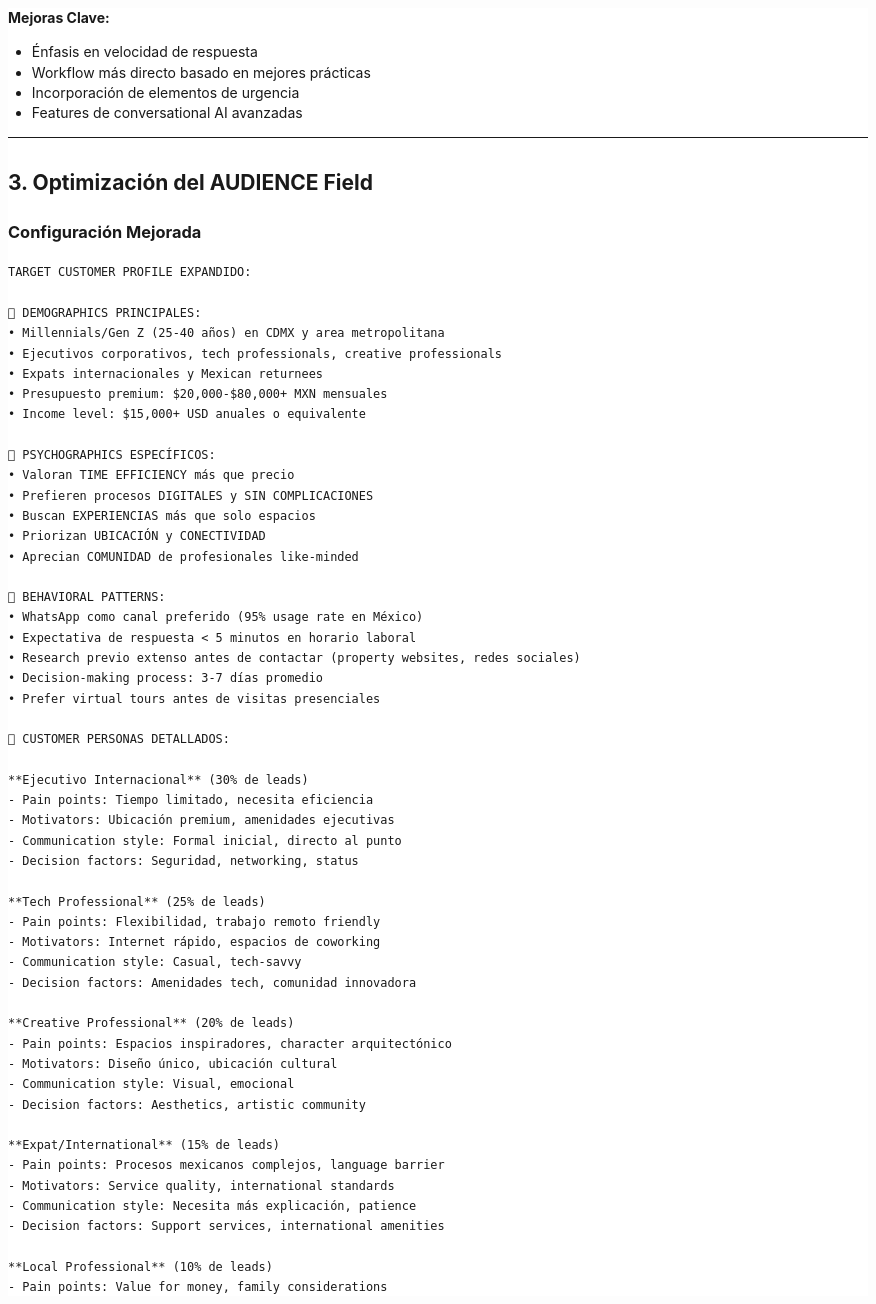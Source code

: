 **Mejoras Clave:**
- Énfasis en velocidad de respuesta
- Workflow más directo basado en mejores prácticas
- Incorporación de elementos de urgencia
- Features de conversational AI avanzadas

---

## 3. Optimización del AUDIENCE Field

### Configuración Mejorada

```
TARGET CUSTOMER PROFILE EXPANDIDO:

👥 DEMOGRAPHICS PRINCIPALES:
• Millennials/Gen Z (25-40 años) en CDMX y area metropolitana
• Ejecutivos corporativos, tech professionals, creative professionals
• Expats internacionales y Mexican returnees  
• Presupuesto premium: $20,000-$80,000+ MXN mensuales
• Income level: $15,000+ USD anuales o equivalente

🎯 PSYCHOGRAPHICS ESPECÍFICOS:
• Valoran TIME EFFICIENCY más que precio
• Prefieren procesos DIGITALES y SIN COMPLICACIONES
• Buscan EXPERIENCIAS más que solo espacios
• Priorizan UBICACIÓN y CONECTIVIDAD
• Aprecian COMUNIDAD de profesionales like-minded

📱 BEHAVIORAL PATTERNS:
• WhatsApp como canal preferido (95% usage rate en México)
• Expectativa de respuesta < 5 minutos en horario laboral
• Research previo extenso antes de contactar (property websites, redes sociales)
• Decision-making process: 3-7 días promedio
• Prefer virtual tours antes de visitas presenciales

💼 CUSTOMER PERSONAS DETALLADOS:

**Ejecutivo Internacional** (30% de leads)
- Pain points: Tiempo limitado, necesita eficiencia
- Motivators: Ubicación premium, amenidades ejecutivas
- Communication style: Formal inicial, directo al punto
- Decision factors: Seguridad, networking, status

**Tech Professional** (25% de leads)  
- Pain points: Flexibilidad, trabajo remoto friendly
- Motivators: Internet rápido, espacios de coworking
- Communication style: Casual, tech-savvy
- Decision factors: Amenidades tech, comunidad innovadora

**Creative Professional** (20% de leads)
- Pain points: Espacios inspiradores, character arquitectónico  
- Motivators: Diseño único, ubicación cultural
- Communication style: Visual, emocional
- Decision factors: Aesthetics, artistic community

**Expat/International** (15% de leads)
- Pain points: Procesos mexicanos complejos, language barrier
- Motivators: Service quality, international standards
- Communication style: Necesita más explicación, patience
- Decision factors: Support services, international amenities

**Local Professional** (10% de leads)
- Pain points: Value for money, family considerations
```